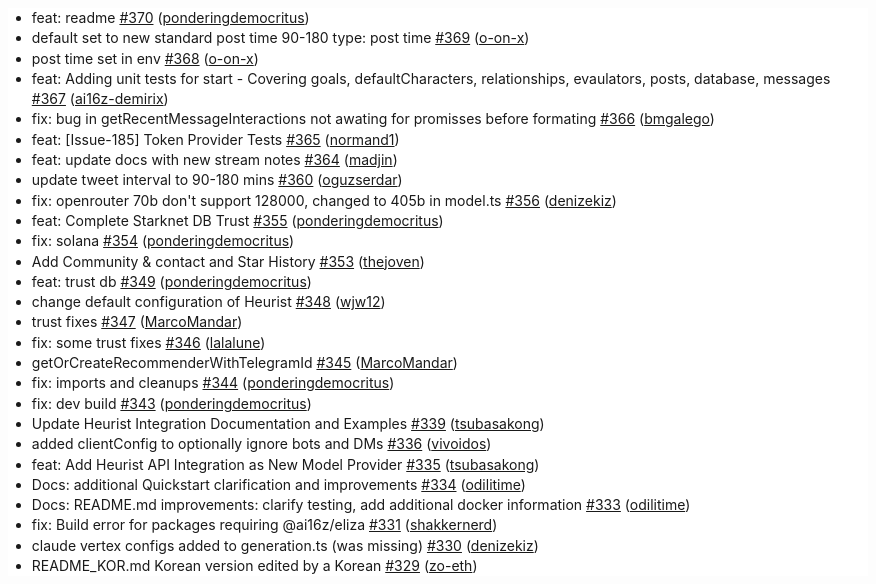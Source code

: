 - feat: readme [\#370](https://github.com/ai16z/eliza/pull/370) ([ponderingdemocritus](https://github.com/ponderingdemocritus))
- default set to new standard  post time 90-180 type: post time [\#369](https://github.com/ai16z/eliza/pull/369) ([o-on-x](https://github.com/o-on-x))
- post time set in env [\#368](https://github.com/ai16z/eliza/pull/368) ([o-on-x](https://github.com/o-on-x))
- feat: Adding unit tests for start - Covering goals, defaultCharacters, relationships, evaulators, posts, database, messages [\#367](https://github.com/ai16z/eliza/pull/367) ([ai16z-demirix](https://github.com/ai16z-demirix))
- fix: bug in getRecentMessageInteractions not awating for promisses before formating [\#366](https://github.com/ai16z/eliza/pull/366) ([bmgalego](https://github.com/bmgalego))
- feat: \[Issue-185\] Token Provider Tests  [\#365](https://github.com/ai16z/eliza/pull/365) ([normand1](https://github.com/normand1))
- feat: update docs with new stream notes [\#364](https://github.com/ai16z/eliza/pull/364) ([madjin](https://github.com/madjin))
- update tweet interval to 90-180 mins [\#360](https://github.com/ai16z/eliza/pull/360) ([oguzserdar](https://github.com/oguzserdar))
- fix: openrouter 70b don't support 128000, changed to 405b in model.ts [\#356](https://github.com/ai16z/eliza/pull/356) ([denizekiz](https://github.com/denizekiz))
- feat: Complete Starknet DB Trust [\#355](https://github.com/ai16z/eliza/pull/355) ([ponderingdemocritus](https://github.com/ponderingdemocritus))
- fix: solana [\#354](https://github.com/ai16z/eliza/pull/354) ([ponderingdemocritus](https://github.com/ponderingdemocritus))
- Add Community & contact and Star History [\#353](https://github.com/ai16z/eliza/pull/353) ([thejoven](https://github.com/thejoven))
- feat: trust db [\#349](https://github.com/ai16z/eliza/pull/349) ([ponderingdemocritus](https://github.com/ponderingdemocritus))
- change default configuration of Heurist [\#348](https://github.com/ai16z/eliza/pull/348) ([wjw12](https://github.com/wjw12))
- trust fixes [\#347](https://github.com/ai16z/eliza/pull/347) ([MarcoMandar](https://github.com/MarcoMandar))
- fix: some trust fixes [\#346](https://github.com/ai16z/eliza/pull/346) ([lalalune](https://github.com/lalalune))
- getOrCreateRecommenderWithTelegramId [\#345](https://github.com/ai16z/eliza/pull/345) ([MarcoMandar](https://github.com/MarcoMandar))
- fix: imports and cleanups [\#344](https://github.com/ai16z/eliza/pull/344) ([ponderingdemocritus](https://github.com/ponderingdemocritus))
- fix: dev build [\#343](https://github.com/ai16z/eliza/pull/343) ([ponderingdemocritus](https://github.com/ponderingdemocritus))
-  Update Heurist Integration Documentation and Examples [\#339](https://github.com/ai16z/eliza/pull/339) ([tsubasakong](https://github.com/tsubasakong))
- added clientConfig to optionally ignore bots and DMs [\#336](https://github.com/ai16z/eliza/pull/336) ([vivoidos](https://github.com/vivoidos))
- feat: Add Heurist API Integration as New Model Provider [\#335](https://github.com/ai16z/eliza/pull/335) ([tsubasakong](https://github.com/tsubasakong))
- Docs: additional Quickstart clarification and improvements [\#334](https://github.com/ai16z/eliza/pull/334) ([odilitime](https://github.com/odilitime))
- Docs: README.md improvements: clarify testing, add additional docker information [\#333](https://github.com/ai16z/eliza/pull/333) ([odilitime](https://github.com/odilitime))
- fix: Build error for packages requiring @ai16z/eliza [\#331](https://github.com/ai16z/eliza/pull/331) ([shakkernerd](https://github.com/shakkernerd))
- claude vertex configs added to generation.ts \(was missing\) [\#330](https://github.com/ai16z/eliza/pull/330) ([denizekiz](https://github.com/denizekiz))
- README\_KOR.md Korean version edited by a Korean  [\#329](https://github.com/ai16z/eliza/pull/329) ([zo-eth](https://github.com/zo-eth))
